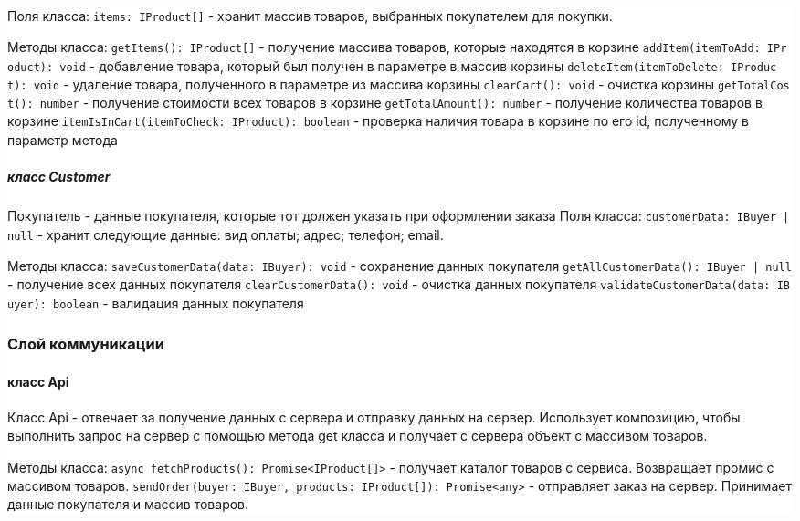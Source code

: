 Поля класса: 
`items: IProduct[]` - хранит массив товаров, выбранных покупателем для покупки.

Методы класса: 
`getItems(): IProduct[]` - получение массива товаров, которые находятся в корзине
`addItem(itemToAdd: IProduct): void` - добавление товара, который был получен в параметре в массив корзины
`deleteItem(itemToDelete: IProduct): void` - удаление товара, полученного в параметре из массива корзины
`clearCart(): void` - очистка корзины
`getTotalCost(): number` - получение стоимости всех товаров в корзине
`getTotalAmount(): number` - получение количества товаров в корзине
`itemIsInCart(itemToCheck: IProduct): boolean` - проверка наличия товара в корзине по его id, полученному в параметр метода
##### класс Customer
Покупатель - данные покупателя, которые тот должен указать при оформлении заказа
Поля класса: 
`customerData: IBuyer | null` - хранит следующие данные: вид оплаты; адреc; телефон; email.

Методы клаcса:
`saveCustomerData(data: IBuyer): void` - сохранение данных покупателя
`getAllCustomerData(): IBuyer | null` - получение всех данных покупателя
`clearCustomerData(): void` - очистка данных покупателя
`validateCustomerData(data: IBuyer): boolean` - валидация данных покупателя
### Слой коммуникации
#### класс Api
Класс Api - отвечает за получение данных с сервера и отправку данных на сервер. Использует композицию, чтобы выполнить запрос на сервер с помощью метода get класса и получает с сервера объект с массивом товаров.

Методы клаcса:
`async fetchProducts(): Promise<IProduct[]>` - получает каталог товаров с сервиса. Возвращает промис с массивом товаров.
`sendOrder(buyer: IBuyer, products: IProduct[]): Promise<any>` - отправляет заказ на сервер. Принимает данные покупателя и массив товаров.